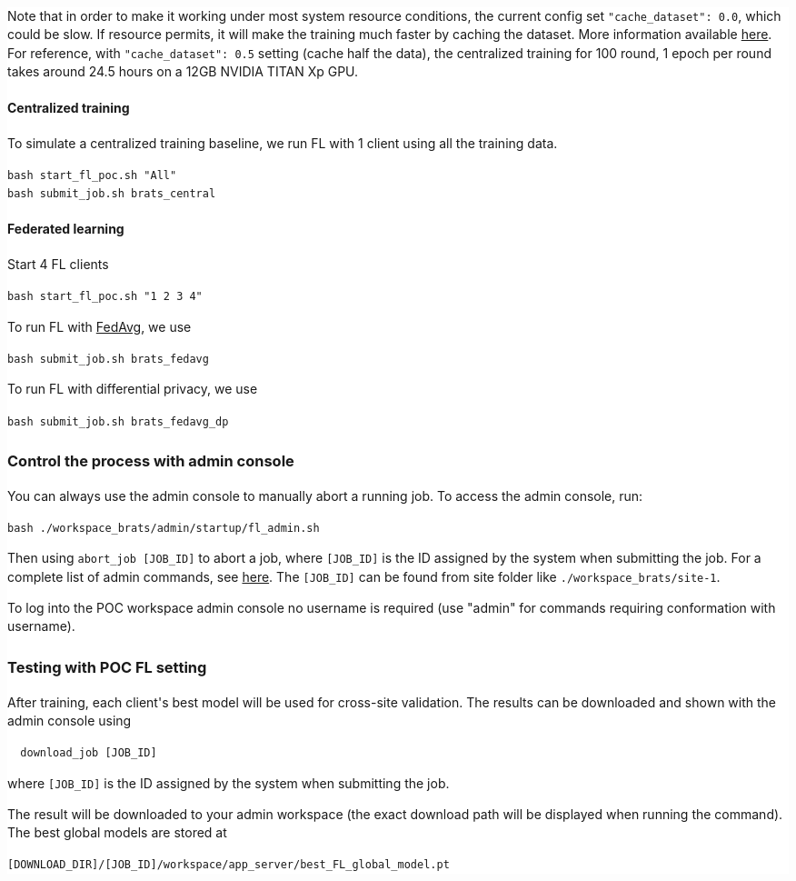 Note that in order to make it working under most system resource conditions, the current config set `"cache_dataset": 0.0`, which could be slow. If resource permits, it will make the training much faster by caching the dataset. More information available [here](https://docs.monai.io/en/stable/data.html#cachedataset).  
For reference, with `"cache_dataset": 0.5` setting (cache half the data), the centralized training for 100 round, 1 epoch per round takes around 24.5 hours on a 12GB NVIDIA TITAN Xp GPU. 
#### Centralized training
To simulate a centralized training baseline, we run FL with 1 client using all the training data. 
```
bash start_fl_poc.sh "All"
bash submit_job.sh brats_central
```
#### Federated learning
Start 4 FL clients
```
bash start_fl_poc.sh "1 2 3 4"
```
To run FL with [FedAvg](https://arxiv.org/abs/1602.05629), we use
```
bash submit_job.sh brats_fedavg
``` 
To run FL with differential privacy, we use
```
bash submit_job.sh brats_fedavg_dp 
```

### Control the process with admin console
You can always use the admin console to manually abort a running job.
To access the admin console, run:
```
bash ./workspace_brats/admin/startup/fl_admin.sh
``` 

Then using `abort_job [JOB_ID]` to abort a job, where `[JOB_ID]` is the ID assigned by the system when submitting the job. 
For a complete list of admin commands, see [here](https://nvflare.readthedocs.io/en/main/real_world_fl/operation.html).
The `[JOB_ID]` can be found from site folder like `./workspace_brats/site-1`.

To log into the POC workspace admin console no username is required 
(use "admin" for commands requiring conformation with username). 

### Testing with POC FL setting
After training, each client's best model will be used for cross-site validation.
The results can be downloaded and shown with the admin console using
```
  download_job [JOB_ID]
```
where `[JOB_ID]` is the ID assigned by the system when submitting the job.

The result will be downloaded to your admin workspace (the exact download path will be displayed when running the command).
The best global models are stored at
```
[DOWNLOAD_DIR]/[JOB_ID]/workspace/app_server/best_FL_global_model.pt
```
